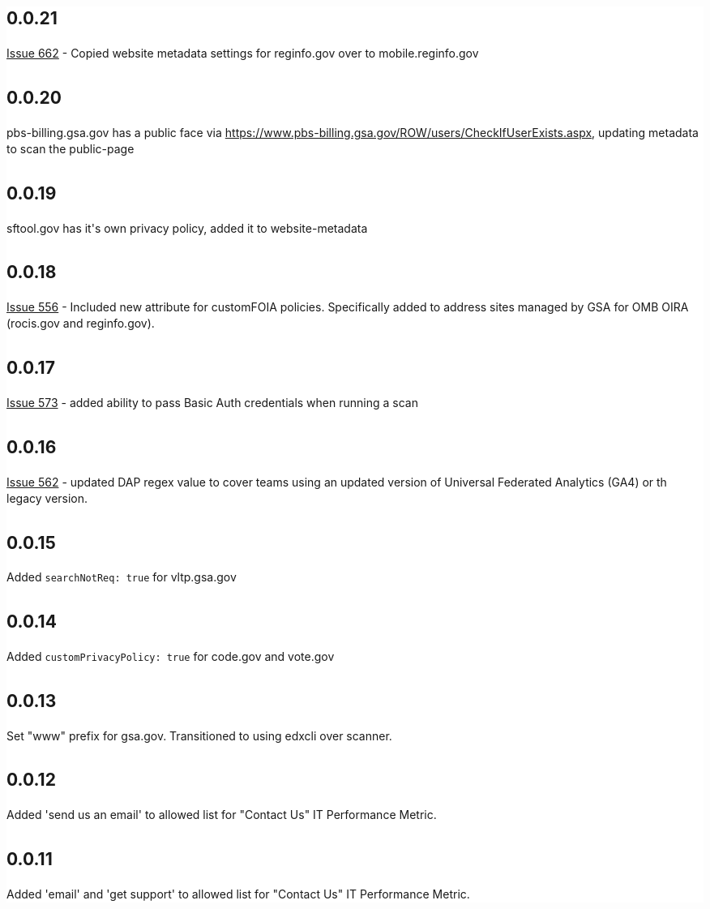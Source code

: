 ## 0.0.21

[Issue 662](https://github.com/GSA/EDX/issues/662) - Copied website metadata settings for reginfo.gov over to mobile.reginfo.gov

## 0.0.20

pbs-billing.gsa.gov has a public face via https://www.pbs-billing.gsa.gov/ROW/users/CheckIfUserExists.aspx, updating metadata to scan the public-page

## 0.0.19

sftool.gov has it's own privacy policy, added it to website-metadata

## 0.0.18

[Issue 556](https://github.com/GSA/EDX/issues/556) - Included new attribute for customFOIA policies. Specifically added to address sites managed by GSA for OMB OIRA (rocis.gov and reginfo.gov).

## 0.0.17

[Issue 573](https://github.com/GSA/EDX/issues/573) - added ability to pass Basic Auth credentials when running a scan

## 0.0.16

[Issue 562](https://github.com/GSA/EDX/issues/562) - updated DAP regex value to cover teams using an updated version of Universal Federated Analytics (GA4) or th legacy version.

## 0.0.15

Added `searchNotReq: true` for vltp.gsa.gov

## 0.0.14

Added `customPrivacyPolicy: true` for code.gov and vote.gov

## 0.0.13

Set "www" prefix for gsa.gov. Transitioned to using edxcli over scanner.

## 0.0.12

Added 'send us an email' to allowed list for "Contact Us" IT Performance Metric.

## 0.0.11

Added 'email' and 'get support' to allowed list for "Contact Us" IT Performance Metric.
